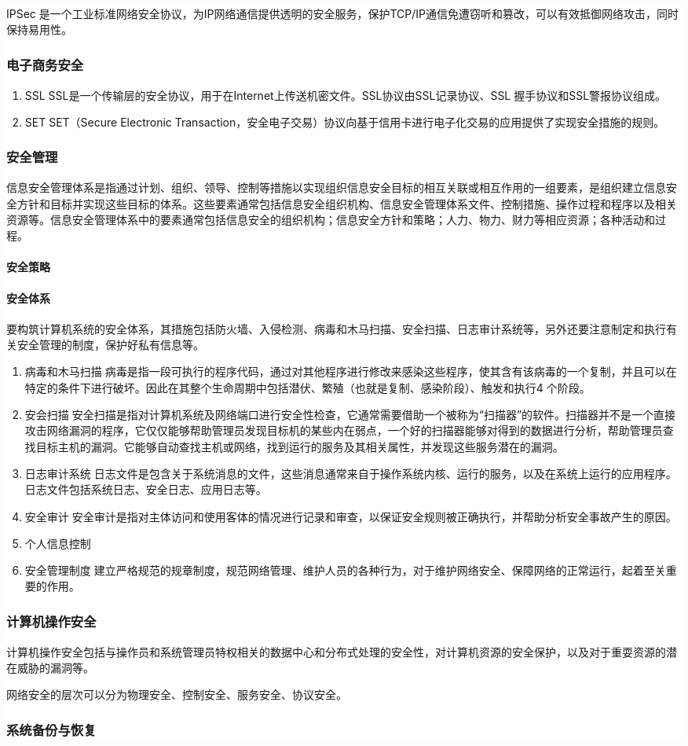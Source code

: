 IPSec 是一个工业标准网络安全协议，为IP网络通信提供透明的安全服务，保护TCP/IP通信免遭窃听和篡改，可以有效抵御网络攻击，同时保持易用性。


### 电子商务安全

1. SSL SSL是一个传输层的安全协议，用于在Internet上传送机密文件。SSL协议由SSL记录协议、SSL 握手协议和SSL警报协议组成。

2. SET SET（Secure Electronic Transaction，安全电子交易）协议向基于信用卡进行电子化交易的应用提供了实现安全措施的规则。

### 安全管理

信息安全管理体系是指通过计划、组织、领导、控制等措施以实现组织信息安全目标的相互关联或相互作用的一组要素，是组织建立信息安全方针和目标并实现这些目标的体系。这些要素通常包括信息安全组织机构、信息安全管理体系文件、控制措施、操作过程和程序以及相关资源等。信息安全管理体系中的要素通常包括信息安全的组织机构；信息安全方针和策略；人力、物力、财力等相应资源；各种活动和过程。

#### 安全策略

#### 安全体系

要构筑计算机系统的安全体系，其措施包括防火墙、入侵检测、病毒和木马扫描、安全扫描、日志审计系统等，另外还要注意制定和执行有关安全管理的制度，保护好私有信息等。

1. 病毒和木马扫描 病毒是指一段可执行的程序代码，通过对其他程序进行修改来感染这些程序，使其含有该病毒的一个复制，并且可以在特定的条件下进行破坏。因此在其整个生命周期中包括潜伏、繁殖（也就是复制、感染阶段）、触发和执行4 个阶段。

2. 安会扫描 安全扫描是指对计算机系统及网络端口进行安全性检查，它通常需要借助一个被称为“扫描器”的软件。扫描器并不是一个直接攻击网络漏洞的程序，它仅仅能够帮助管理员发现目标机的某些内在弱点，一个好的扫描器能够对得到的数据进行分析，帮助管理员查找目标主机的漏洞。它能够自动查找主机或网络，找到运行的服务及其相关属性，并发现这些服务潜在的漏洞。

3. 日志审计系统 日志文件是包含关于系统消息的文件，这些消息通常来自于操作系统内核、运行的服务，以及在系统上运行的应用程序。日志文件包括系统日志、安全日志、应用日志等。

4. 安全审计 安全审计是指对主体访问和使用客体的情况进行记录和审查，以保证安全规则被正确执行，并帮助分析安全事故产生的原因。

5. 个人信息控制

6. 安全管理制度 建立严格规范的规章制度，规范网络管理、维护人员的各种行为，对于维护网络安全、保障网络的正常运行，起着至关重要的作用。

### 计算机操作安全 

计算机操作安全包括与操作员和系统管理员特权相关的数据中心和分布式处理的安全性，对计算机资源的安全保护，以及对于重耍资源的潜在威胁的漏洞等。

网络安全的层次可以分为物理安全、控制安全、服务安全、协议安全。

### 系统备份与恢复




